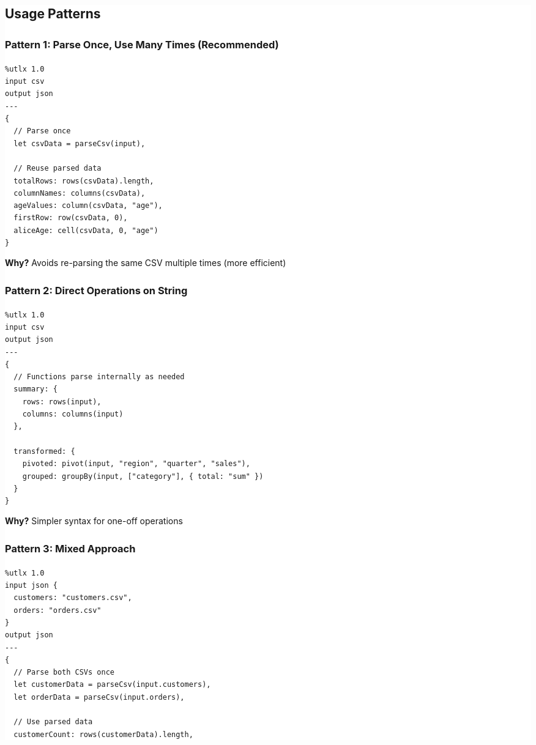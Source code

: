 
## Usage Patterns

### Pattern 1: Parse Once, Use Many Times (Recommended)

```utlx
%utlx 1.0
input csv
output json
---
{
  // Parse once
  let csvData = parseCsv(input),
  
  // Reuse parsed data
  totalRows: rows(csvData).length,
  columnNames: columns(csvData),
  ageValues: column(csvData, "age"),
  firstRow: row(csvData, 0),
  aliceAge: cell(csvData, 0, "age")
}
```

**Why?** Avoids re-parsing the same CSV multiple times (more efficient)

### Pattern 2: Direct Operations on String

```utlx
%utlx 1.0
input csv
output json
---
{
  // Functions parse internally as needed
  summary: {
    rows: rows(input),
    columns: columns(input)
  },
  
  transformed: {
    pivoted: pivot(input, "region", "quarter", "sales"),
    grouped: groupBy(input, ["category"], { total: "sum" })
  }
}
```

**Why?** Simpler syntax for one-off operations

### Pattern 3: Mixed Approach

```utlx
%utlx 1.0
input json {
  customers: "customers.csv",
  orders: "orders.csv"
}
output json
---
{
  // Parse both CSVs once
  let customerData = parseCsv(input.customers),
  let orderData = parseCsv(input.orders),
  
  // Use parsed data
  customerCount: rows(customerData).length,
```